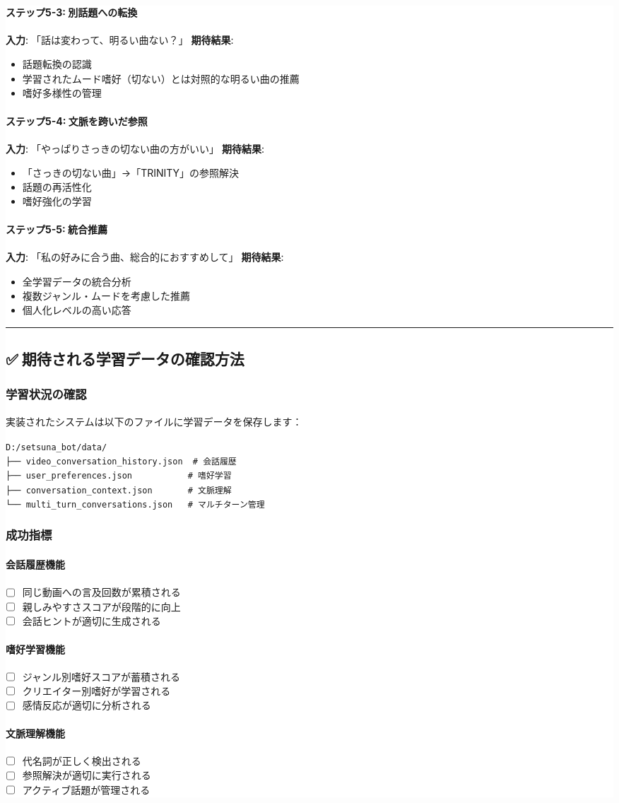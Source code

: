 #### ステップ5-3: 別話題への転換
**入力**: 「話は変わって、明るい曲ない？」
**期待結果**:
- 話題転換の認識
- 学習されたムード嗜好（切ない）とは対照的な明るい曲の推薦
- 嗜好多様性の管理

#### ステップ5-4: 文脈を跨いだ参照
**入力**: 「やっぱりさっきの切ない曲の方がいい」
**期待結果**:
- 「さっきの切ない曲」→「TRINITY」の参照解決
- 話題の再活性化
- 嗜好強化の学習

#### ステップ5-5: 統合推薦
**入力**: 「私の好みに合う曲、総合的におすすめして」
**期待結果**:
- 全学習データの統合分析
- 複数ジャンル・ムードを考慮した推薦
- 個人化レベルの高い応答

---

## ✅ 期待される学習データの確認方法

### 学習状況の確認
実装されたシステムは以下のファイルに学習データを保存します：

```
D:/setsuna_bot/data/
├── video_conversation_history.json  # 会話履歴
├── user_preferences.json           # 嗜好学習
├── conversation_context.json       # 文脈理解
└── multi_turn_conversations.json   # マルチターン管理
```

### 成功指標

#### 会話履歴機能
- [ ] 同じ動画への言及回数が累積される
- [ ] 親しみやすさスコアが段階的に向上
- [ ] 会話ヒントが適切に生成される

#### 嗜好学習機能
- [ ] ジャンル別嗜好スコアが蓄積される
- [ ] クリエイター別嗜好が学習される
- [ ] 感情反応が適切に分析される

#### 文脈理解機能
- [ ] 代名詞が正しく検出される
- [ ] 参照解決が適切に実行される
- [ ] アクティブ話題が管理される
